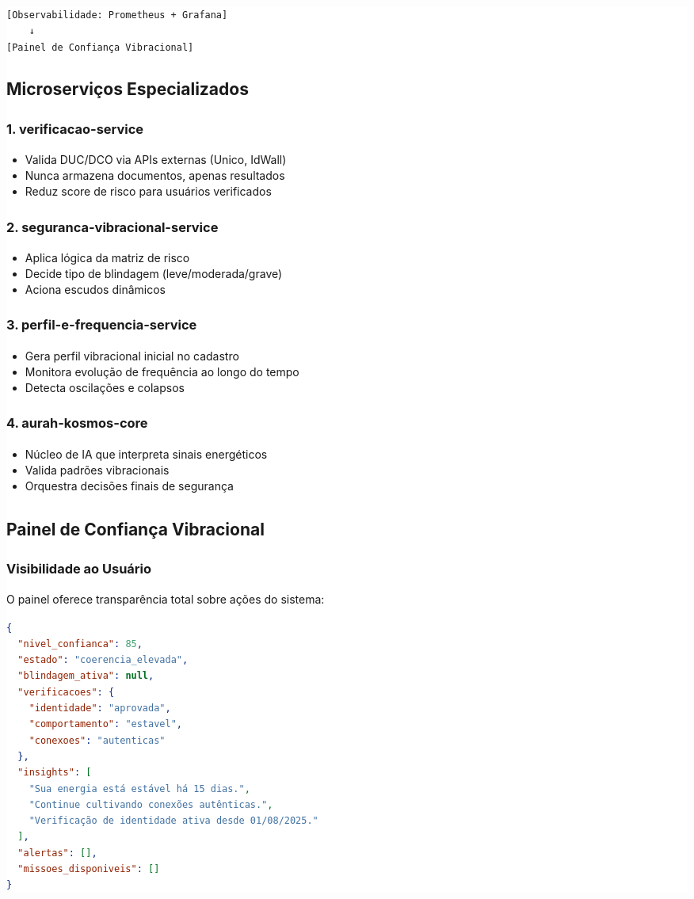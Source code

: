 ```
[Observabilidade: Prometheus + Grafana]
    ↓
[Painel de Confiança Vibracional]
```

## Microserviços Especializados

### 1. verificacao-service
- Valida DUC/DCO via APIs externas (Unico, IdWall)
- Nunca armazena documentos, apenas resultados
- Reduz score de risco para usuários verificados

### 2. seguranca-vibracional-service
- Aplica lógica da matriz de risco
- Decide tipo de blindagem (leve/moderada/grave)
- Aciona escudos dinâmicos

### 3. perfil-e-frequencia-service
- Gera perfil vibracional inicial no cadastro
- Monitora evolução de frequência ao longo do tempo
- Detecta oscilações e colapsos

### 4. aurah-kosmos-core
- Núcleo de IA que interpreta sinais energéticos
- Valida padrões vibracionais
- Orquestra decisões finais de segurança

## Painel de Confiança Vibracional

### Visibilidade ao Usuário

O painel oferece transparência total sobre ações do sistema:

```json
{
  "nivel_confianca": 85,
  "estado": "coerencia_elevada",
  "blindagem_ativa": null,
  "verificacoes": {
    "identidade": "aprovada",
    "comportamento": "estavel",
    "conexoes": "autenticas"
  },
  "insights": [
    "Sua energia está estável há 15 dias.",
    "Continue cultivando conexões autênticas.",
    "Verificação de identidade ativa desde 01/08/2025."
  ],
  "alertas": [],
  "missoes_disponiveis": []
}
```
